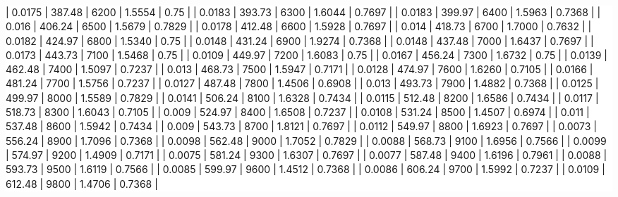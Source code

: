 | 0.0175        | 387.48 | 6200  | 1.5554          | 0.75   |
| 0.0183        | 393.73 | 6300  | 1.6044          | 0.7697 |
| 0.0183        | 399.97 | 6400  | 1.5963          | 0.7368 |
| 0.016         | 406.24 | 6500  | 1.5679          | 0.7829 |
| 0.0178        | 412.48 | 6600  | 1.5928          | 0.7697 |
| 0.014         | 418.73 | 6700  | 1.7000          | 0.7632 |
| 0.0182        | 424.97 | 6800  | 1.5340          | 0.75   |
| 0.0148        | 431.24 | 6900  | 1.9274          | 0.7368 |
| 0.0148        | 437.48 | 7000  | 1.6437          | 0.7697 |
| 0.0173        | 443.73 | 7100  | 1.5468          | 0.75   |
| 0.0109        | 449.97 | 7200  | 1.6083          | 0.75   |
| 0.0167        | 456.24 | 7300  | 1.6732          | 0.75   |
| 0.0139        | 462.48 | 7400  | 1.5097          | 0.7237 |
| 0.013         | 468.73 | 7500  | 1.5947          | 0.7171 |
| 0.0128        | 474.97 | 7600  | 1.6260          | 0.7105 |
| 0.0166        | 481.24 | 7700  | 1.5756          | 0.7237 |
| 0.0127        | 487.48 | 7800  | 1.4506          | 0.6908 |
| 0.013         | 493.73 | 7900  | 1.4882          | 0.7368 |
| 0.0125        | 499.97 | 8000  | 1.5589          | 0.7829 |
| 0.0141        | 506.24 | 8100  | 1.6328          | 0.7434 |
| 0.0115        | 512.48 | 8200  | 1.6586          | 0.7434 |
| 0.0117        | 518.73 | 8300  | 1.6043          | 0.7105 |
| 0.009         | 524.97 | 8400  | 1.6508          | 0.7237 |
| 0.0108        | 531.24 | 8500  | 1.4507          | 0.6974 |
| 0.011         | 537.48 | 8600  | 1.5942          | 0.7434 |
| 0.009         | 543.73 | 8700  | 1.8121          | 0.7697 |
| 0.0112        | 549.97 | 8800  | 1.6923          | 0.7697 |
| 0.0073        | 556.24 | 8900  | 1.7096          | 0.7368 |
| 0.0098        | 562.48 | 9000  | 1.7052          | 0.7829 |
| 0.0088        | 568.73 | 9100  | 1.6956          | 0.7566 |
| 0.0099        | 574.97 | 9200  | 1.4909          | 0.7171 |
| 0.0075        | 581.24 | 9300  | 1.6307          | 0.7697 |
| 0.0077        | 587.48 | 9400  | 1.6196          | 0.7961 |
| 0.0088        | 593.73 | 9500  | 1.6119          | 0.7566 |
| 0.0085        | 599.97 | 9600  | 1.4512          | 0.7368 |
| 0.0086        | 606.24 | 9700  | 1.5992          | 0.7237 |
| 0.0109        | 612.48 | 9800  | 1.4706          | 0.7368 |